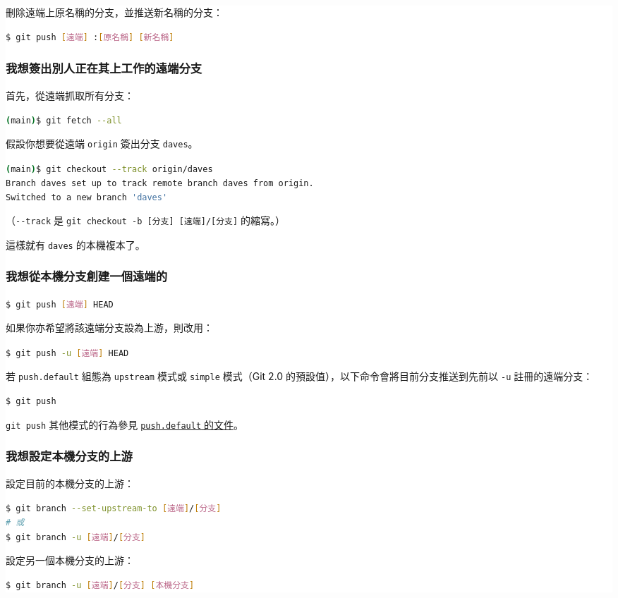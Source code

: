 刪除遠端上原名稱的分支，並推送新名稱的分支：

```sh
$ git push [遠端] :[原名稱] [新名稱]
```

### 我想簽出別人正在其上工作的遠端分支

首先，從遠端抓取所有分支：

```sh
(main)$ git fetch --all
```

假設你想要從遠端 `origin` 簽出分支 `daves`。

```sh
(main)$ git checkout --track origin/daves
Branch daves set up to track remote branch daves from origin.
Switched to a new branch 'daves'
```

（`--track` 是 `git checkout -b [分支] [遠端]/[分支]` 的縮寫。）

這樣就有 `daves` 的本機複本了。

### 我想從本機分支創建一個遠端的

```sh
$ git push [遠端] HEAD
```

如果你亦希望將該遠端分支設為上游，則改用：

```sh
$ git push -u [遠端] HEAD
```

若 `push.default` 組態為 `upstream` 模式或 `simple` 模式（Git 2.0 的預設值），以下命令會將目前分支推送到先前以 `-u` 註冊的遠端分支：

```sh
$ git push
```

`git push` 其他模式的行為參見 [`push.default` 的文件](https://git-scm.com/docs/git-config#git-config-pushdefault)。

### 我想設定本機分支的上游

設定目前的本機分支的上游：

```sh
$ git branch --set-upstream-to [遠端]/[分支]
# 或
$ git branch -u [遠端]/[分支]
```

設定另一個本機分支的上游：

```sh
$ git branch -u [遠端]/[分支] [本機分支]
```
